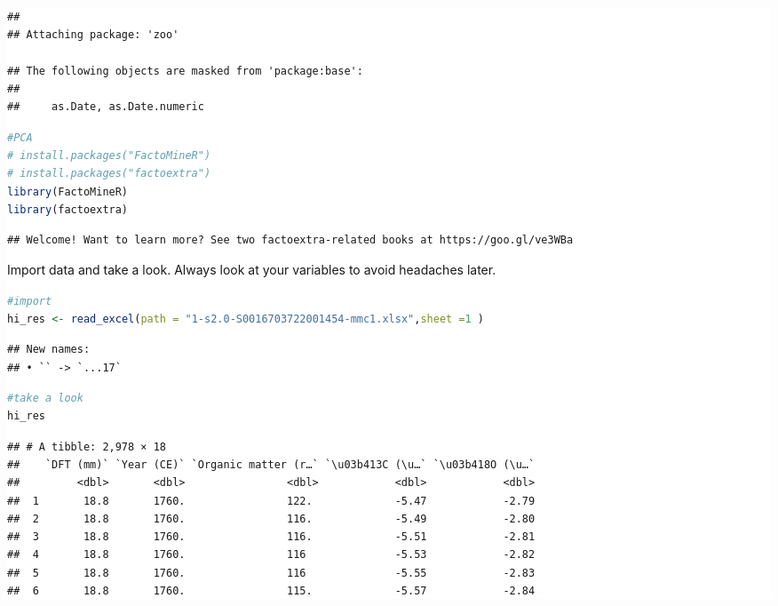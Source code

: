     ## 
    ## Attaching package: 'zoo'

    ## The following objects are masked from 'package:base':
    ## 
    ##     as.Date, as.Date.numeric

``` r
#PCA
# install.packages("FactoMineR")
# install.packages("factoextra")
library(FactoMineR)
library(factoextra)
```

    ## Welcome! Want to learn more? See two factoextra-related books at https://goo.gl/ve3WBa

Import data and take a look. Always look at your variables to avoid
headaches later.

``` r
#import
hi_res <- read_excel(path = "1-s2.0-S0016703722001454-mmc1.xlsx",sheet =1 )
```

    ## New names:
    ## • `` -> `...17`

``` r
#take a look
hi_res
```

    ## # A tibble: 2,978 × 18
    ##    `DFT (mm)` `Year (CE)` `Organic matter (r…` `\u03b413C (\u…` `\u03b418O (\u…`
    ##         <dbl>       <dbl>                <dbl>            <dbl>            <dbl>
    ##  1       18.8       1760.                122.             -5.47            -2.79
    ##  2       18.8       1760.                116.             -5.49            -2.80
    ##  3       18.8       1760.                116.             -5.51            -2.81
    ##  4       18.8       1760.                116              -5.53            -2.82
    ##  5       18.8       1760.                116              -5.55            -2.83
    ##  6       18.8       1760.                115.             -5.57            -2.84